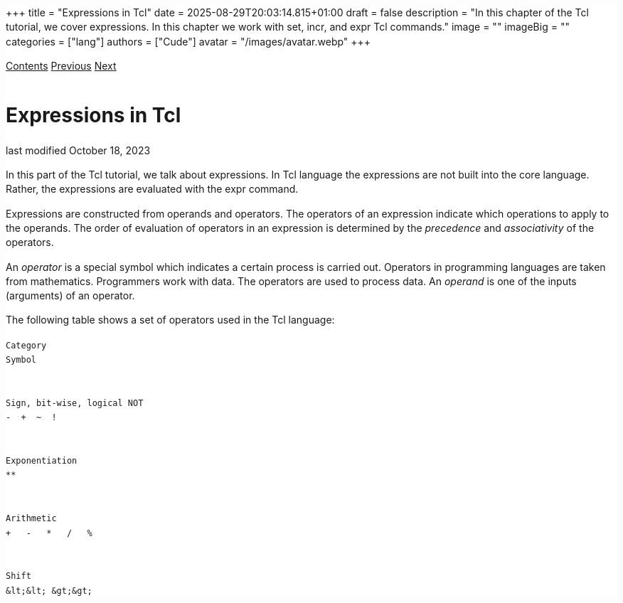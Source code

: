 +++
title = "Expressions in Tcl"
date = 2025-08-29T20:03:14.815+01:00
draft = false
description = "In this chapter of the Tcl tutorial, we cover expressions. In this chapter we work with set, incr, and expr Tcl commands."
image = ""
imageBig = ""
categories = ["lang"]
authors = ["Cude"]
avatar = "/images/avatar.webp"
+++

[Contents](..)
[Previous](../basiccommands/)
[Next](../flowcontrol/)

# Expressions in Tcl

last modified October 18, 2023

In this part of the Tcl tutorial, we talk about expressions.
In Tcl language the expressions are not built into the core language. 
Rather, the expressions are evaluated with the expr command. 

Expressions are constructed from operands and operators. The operators of 
an expression indicate which operations to apply to the operands. 
The order of evaluation of operators in an expression is determined by the 
*precedence* and *associativity* of the operators.

An *operator* is a special symbol which indicates 
a certain process is carried out. Operators in programming languages are 
taken from mathematics. Programmers work with data. The operators are used 
to process data. An *operand* is one of the inputs 
(arguments) of an operator.

The following table shows a set of operators used in the Tcl language:

 
   
    Category 
    Symbol
   
   
    Sign, bit-wise, logical NOT
    -  +  ~  !     
   
  
    Exponentiation 
    ** 
   
   
    Arithmetic
    +   -   *   /   %     
   
  
    Shift 
    &lt;&lt; &gt;&gt; 
   